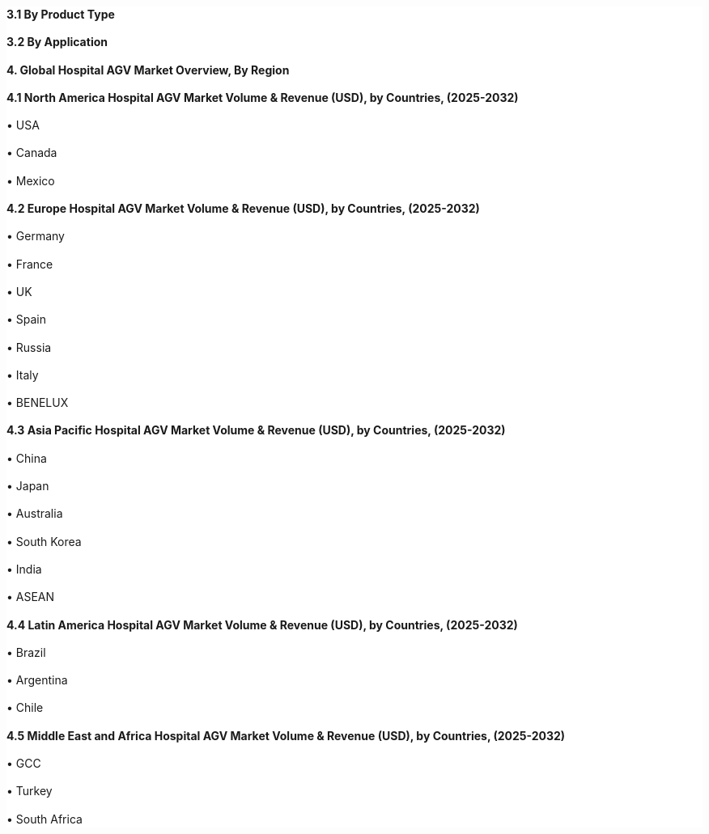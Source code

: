 <strong>3.1 By Product Type</strong>

<strong>3.2 By Application</strong>

<strong>4. Global Hospital AGV Market Overview, By Region</strong>

<strong>4.1 North America Hospital AGV Market Volume &amp; Revenue (USD), by Countries, (2025-2032)</strong>

• USA

• Canada

• Mexico

<strong>4.2 Europe Hospital AGV Market Volume &amp; Revenue (USD), by Countries, (2025-2032)</strong>

• Germany

• France

• UK

• Spain

• Russia

• Italy

• BENELUX

<strong>4.3 Asia Pacific Hospital AGV Market Volume &amp; Revenue (USD), by Countries, (2025-2032)</strong>

• China

• Japan

• Australia

• South Korea

• India

• ASEAN

<strong>4.4 Latin America Hospital AGV Market Volume &amp; Revenue (USD), by Countries, (2025-2032)</strong>

• Brazil

• Argentina

• Chile

<strong>4.5 Middle East and Africa Hospital AGV Market Volume &amp; Revenue (USD), by Countries, (2025-2032)</strong>

• GCC

• Turkey

• South Africa
